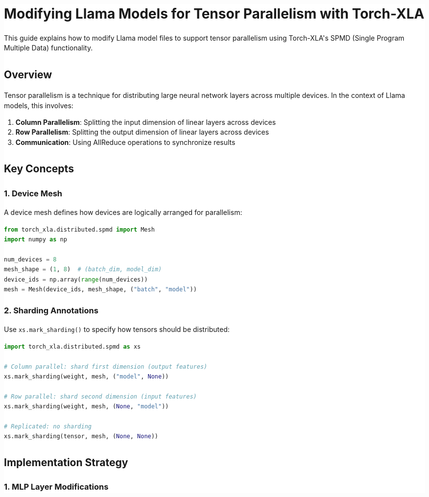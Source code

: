 # Modifying Llama Models for Tensor Parallelism with Torch-XLA

This guide explains how to modify Llama model files to support tensor parallelism using Torch-XLA's SPMD (Single Program Multiple Data) functionality.

## Overview

Tensor parallelism is a technique for distributing large neural network layers across multiple devices. In the context of Llama models, this involves:

1. **Column Parallelism**: Splitting the input dimension of linear layers across devices
2. **Row Parallelism**: Splitting the output dimension of linear layers across devices
3. **Communication**: Using AllReduce operations to synchronize results

## Key Concepts

### 1. Device Mesh
A device mesh defines how devices are logically arranged for parallelism:

```python
from torch_xla.distributed.spmd import Mesh
import numpy as np

num_devices = 8
mesh_shape = (1, 8)  # (batch_dim, model_dim)
device_ids = np.array(range(num_devices))
mesh = Mesh(device_ids, mesh_shape, ("batch", "model"))
```

### 2. Sharding Annotations
Use `xs.mark_sharding()` to specify how tensors should be distributed:

```python
import torch_xla.distributed.spmd as xs

# Column parallel: shard first dimension (output features)
xs.mark_sharding(weight, mesh, ("model", None))

# Row parallel: shard second dimension (input features)  
xs.mark_sharding(weight, mesh, (None, "model"))

# Replicated: no sharding
xs.mark_sharding(tensor, mesh, (None, None))
```

## Implementation Strategy

### 1. MLP Layer Modifications
